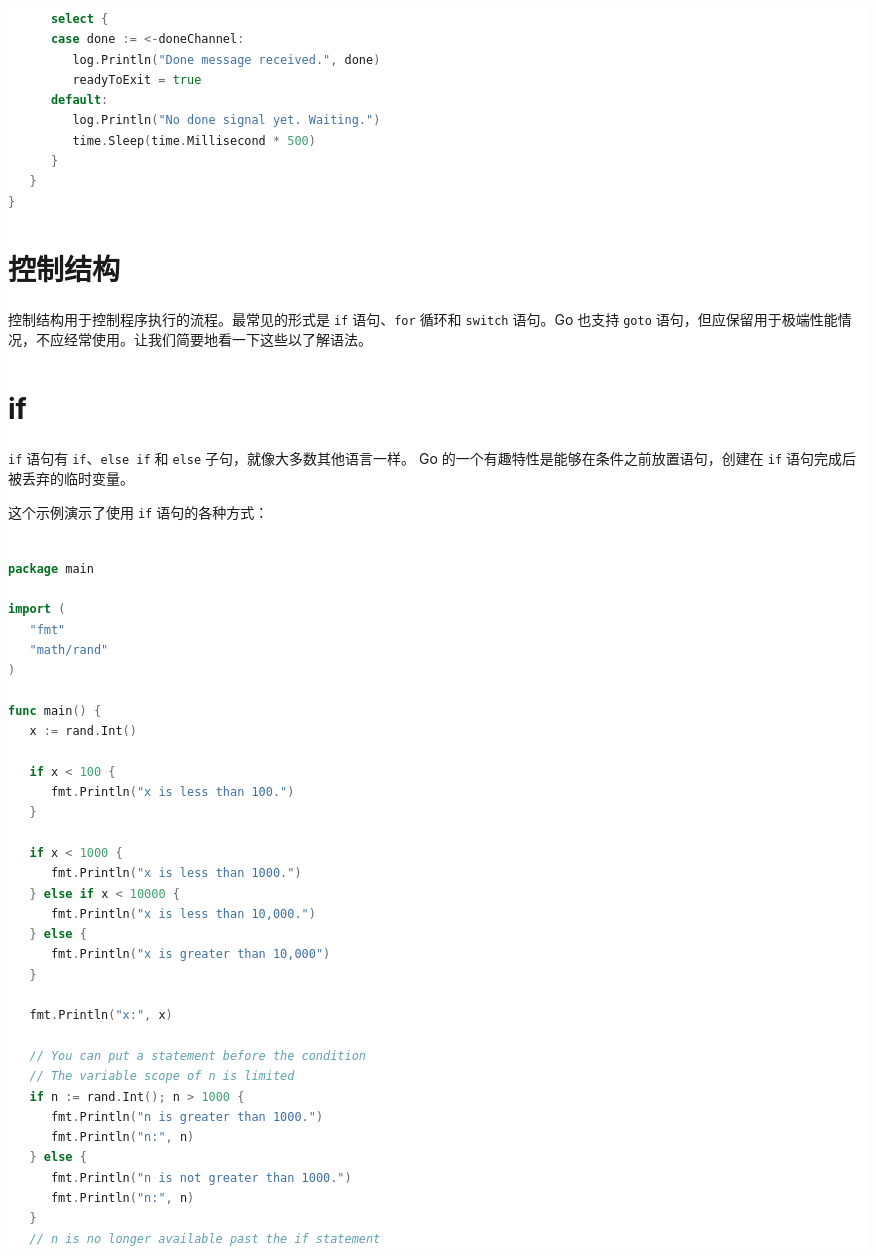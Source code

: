 ```go
      select {
      case done := <-doneChannel:
         log.Println("Done message received.", done)
         readyToExit = true
      default:
         log.Println("No done signal yet. Waiting.")
         time.Sleep(time.Millisecond * 500)
      }
   }
} 
```

# 控制结构

控制结构用于控制程序执行的流程。最常见的形式是 `if` 语句、`for` 循环和 `switch` 语句。Go 也支持 `goto` 语句，但应保留用于极端性能情况，不应经常使用。让我们简要地看一下这些以了解语法。

# if

`if` 语句有 `if`、`else if` 和 `else` 子句，就像大多数其他语言一样。 Go 的一个有趣特性是能够在条件之前放置语句，创建在 `if` 语句完成后被丢弃的临时变量。

这个示例演示了使用 `if` 语句的各种方式：

```go

package main

import (
   "fmt"
   "math/rand"
)

func main() {
   x := rand.Int()

   if x < 100 {
      fmt.Println("x is less than 100.")
   }

   if x < 1000 {
      fmt.Println("x is less than 1000.")
   } else if x < 10000 {
      fmt.Println("x is less than 10,000.")
   } else {
      fmt.Println("x is greater than 10,000")
   }

   fmt.Println("x:", x)

   // You can put a statement before the condition 
   // The variable scope of n is limited
   if n := rand.Int(); n > 1000 {
      fmt.Println("n is greater than 1000.")
      fmt.Println("n:", n)
   } else {
      fmt.Println("n is not greater than 1000.")
      fmt.Println("n:", n)
   }
   // n is no longer available past the if statement
```

